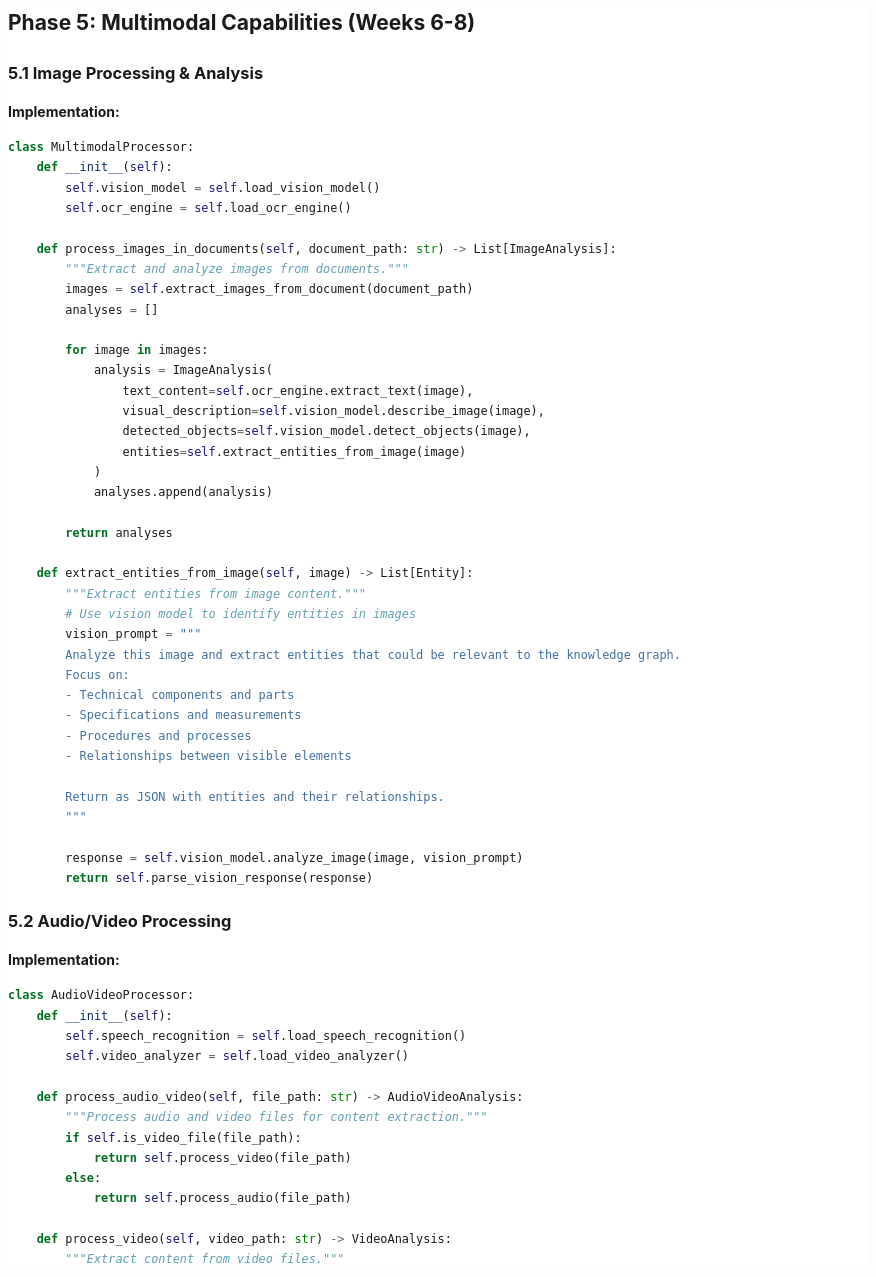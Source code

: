## Phase 5: Multimodal Capabilities (Weeks 6-8)

### 5.1 Image Processing & Analysis

**Implementation:**
```python
class MultimodalProcessor:
    def __init__(self):
        self.vision_model = self.load_vision_model()
        self.ocr_engine = self.load_ocr_engine()
    
    def process_images_in_documents(self, document_path: str) -> List[ImageAnalysis]:
        """Extract and analyze images from documents."""
        images = self.extract_images_from_document(document_path)
        analyses = []
        
        for image in images:
            analysis = ImageAnalysis(
                text_content=self.ocr_engine.extract_text(image),
                visual_description=self.vision_model.describe_image(image),
                detected_objects=self.vision_model.detect_objects(image),
                entities=self.extract_entities_from_image(image)
            )
            analyses.append(analysis)
        
        return analyses
    
    def extract_entities_from_image(self, image) -> List[Entity]:
        """Extract entities from image content."""
        # Use vision model to identify entities in images
        vision_prompt = """
        Analyze this image and extract entities that could be relevant to the knowledge graph.
        Focus on:
        - Technical components and parts
        - Specifications and measurements
        - Procedures and processes
        - Relationships between visible elements
        
        Return as JSON with entities and their relationships.
        """
        
        response = self.vision_model.analyze_image(image, vision_prompt)
        return self.parse_vision_response(response)
```

### 5.2 Audio/Video Processing

**Implementation:**
```python
class AudioVideoProcessor:
    def __init__(self):
        self.speech_recognition = self.load_speech_recognition()
        self.video_analyzer = self.load_video_analyzer()
    
    def process_audio_video(self, file_path: str) -> AudioVideoAnalysis:
        """Process audio and video files for content extraction."""
        if self.is_video_file(file_path):
            return self.process_video(file_path)
        else:
            return self.process_audio(file_path)
    
    def process_video(self, video_path: str) -> VideoAnalysis:
        """Extract content from video files."""
```